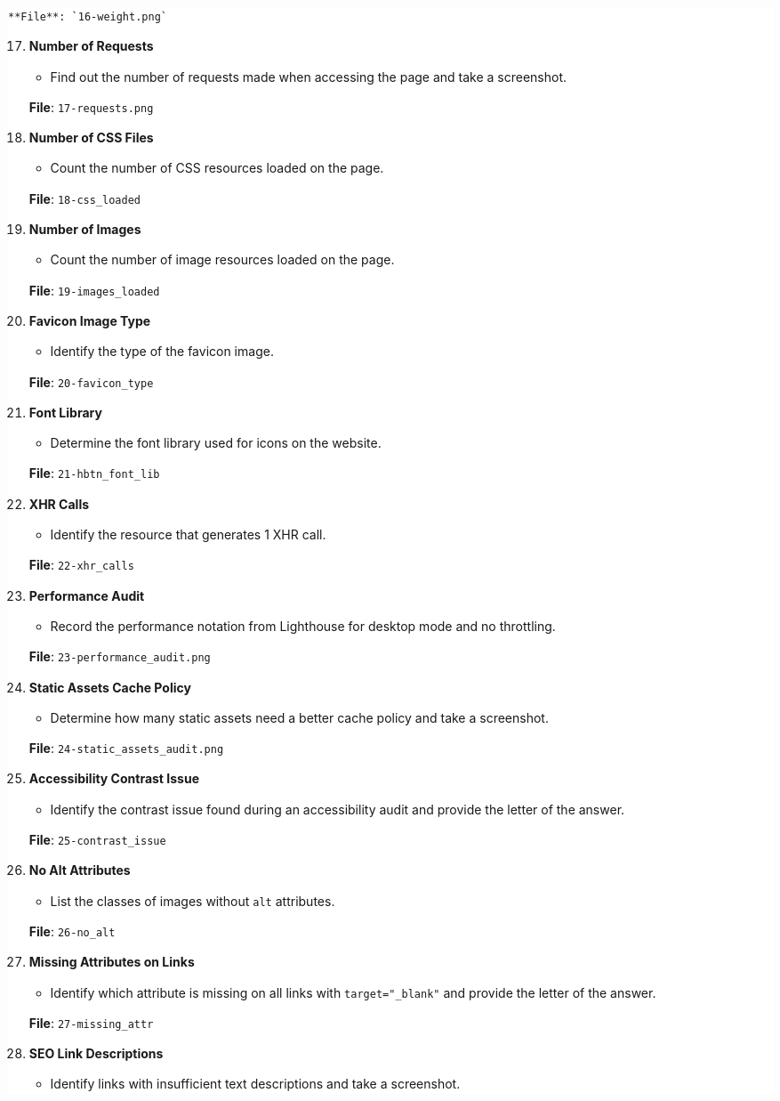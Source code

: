     **File**: `16-weight.png`

17. **Number of Requests**  
    - Find out the number of requests made when accessing the page and take a screenshot.

    **File**: `17-requests.png`

18. **Number of CSS Files**  
    - Count the number of CSS resources loaded on the page.

    **File**: `18-css_loaded`

19. **Number of Images**  
    - Count the number of image resources loaded on the page.

    **File**: `19-images_loaded`

20. **Favicon Image Type**  
    - Identify the type of the favicon image.

    **File**: `20-favicon_type`

21. **Font Library**  
    - Determine the font library used for icons on the website.

    **File**: `21-hbtn_font_lib`

22. **XHR Calls**  
    - Identify the resource that generates 1 XHR call.

    **File**: `22-xhr_calls`

23. **Performance Audit**  
    - Record the performance notation from Lighthouse for desktop mode and no throttling.

    **File**: `23-performance_audit.png`

24. **Static Assets Cache Policy**  
    - Determine how many static assets need a better cache policy and take a screenshot.

    **File**: `24-static_assets_audit.png`

25. **Accessibility Contrast Issue**  
    - Identify the contrast issue found during an accessibility audit and provide the letter of the answer.

    **File**: `25-contrast_issue`

26. **No Alt Attributes**  
    - List the classes of images without `alt` attributes.

    **File**: `26-no_alt`

27. **Missing Attributes on Links**  
    - Identify which attribute is missing on all links with `target="_blank"` and provide the letter of the answer.

    **File**: `27-missing_attr`

28. **SEO Link Descriptions**  
    - Identify links with insufficient text descriptions and take a screenshot.
